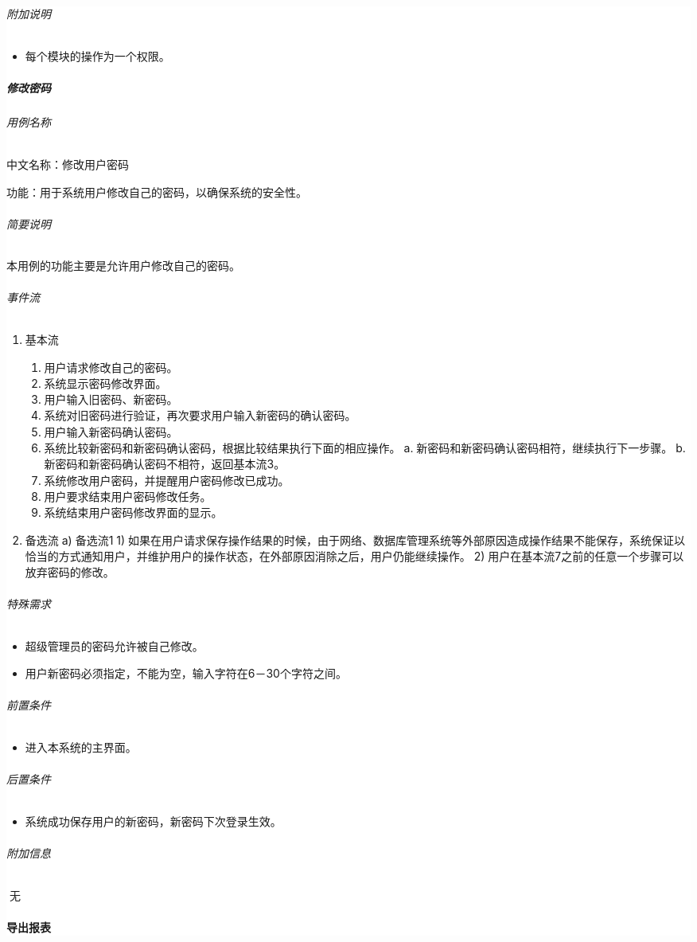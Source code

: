 
###### 附加说明

- 每个模块的操作为一个权限。


##### 修改密码  

###### 用例名称

中文名称：修改用户密码 

功能：用于系统用户修改自己的密码，以确保系统的安全性。

###### 简要说明

本用例的功能主要是允许用户修改自己的密码。

###### 事件流

1. 基本流
   1) 用户请求修改自己的密码。
   2) 系统显示密码修改界面。
   3) 用户输入旧密码、新密码。
   4) 系统对旧密码进行验证，再次要求用户输入新密码的确认密码。
   5) 用户输入新密码确认密码。
   6) 系统比较新密码和新密码确认密码，根据比较结果执行下面的相应操作。
       a. 新密码和新密码确认密码相符，继续执行下一步骤。
       b. 新密码和新密码确认密码不相符，返回基本流3。
   7) 系统修改用户密码，并提醒用户密码修改已成功。
   8) 用户要求结束用户密码修改任务。
   9) 系统结束用户密码修改界面的显示。

2. 备选流
   a) 备选流1
       1) 如果在用户请求保存操作结果的时候，由于网络、数据库管理系统等外部原因造成操作结果不能保存，系统保证以恰当的方式通知用户，并维护用户的操作状态，在外部原因消除之后，用户仍能继续操作。
       2) 用户在基本流7之前的任意一个步骤可以放弃密码的修改。

###### 特殊需求

- 超级管理员的密码允许被自己修改。

- 用户新密码必须指定，不能为空，输入字符在6－30个字符之间。


###### 前置条件

- 进入本系统的主界面。


###### 后置条件

- 系统成功保存用户的新密码，新密码下次登录生效。


###### 附加信息

​	无

#### 导出报表
